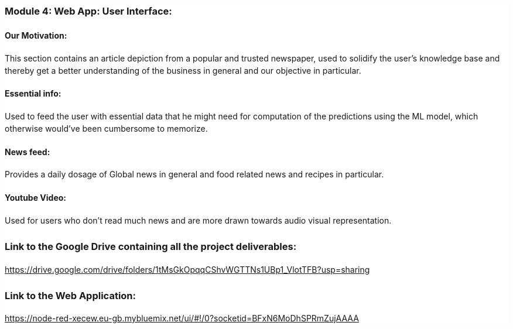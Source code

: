 ### Module 4: Web App: User Interface:


#### Our Motivation:

This section contains an article depiction from a popular and trusted newspaper, used to solidify the user’s knowledge base and thereby
get a better understanding of the business in general and our objective in particular.

#### Essential info:

Used to feed the user with essential data that he might need for computation of the predictions using the ML model, which otherwise would’ve
been cumbersome to memorize.

#### News feed:

Provides a daily dosage of Global news in general and food related news and recipes in  particular.

#### Youtube Video:

Used for users who don’t read much news and are more drawn towards audio visual representation.

### Link to the Google Drive containing all the project deliverables:

https://drive.google.com/drive/folders/1tMsGkOpqqCShvWGTTNs1UBp1_VlotTFB?usp=sharing

### Link to the Web Application:
https://node-red-xecew.eu-gb.mybluemix.net/ui/#!/0?socketid=BFxN6MoDhSPRmZujAAAA







